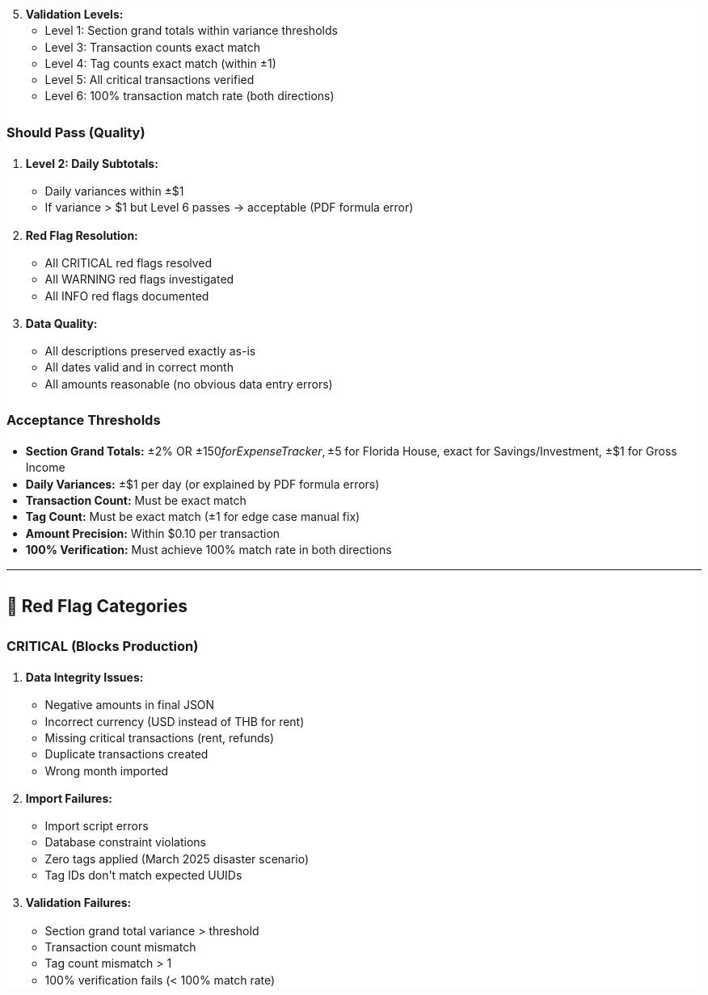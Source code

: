 5. **Validation Levels:**
   - Level 1: Section grand totals within variance thresholds
   - Level 3: Transaction counts exact match
   - Level 4: Tag counts exact match (within ±1)
   - Level 5: All critical transactions verified
   - Level 6: 100% transaction match rate (both directions)

### Should Pass (Quality)

1. **Level 2: Daily Subtotals:**
   - Daily variances within ±$1
   - If variance > $1 but Level 6 passes → acceptable (PDF formula error)

2. **Red Flag Resolution:**
   - All CRITICAL red flags resolved
   - All WARNING red flags investigated
   - All INFO red flags documented

3. **Data Quality:**
   - All descriptions preserved exactly as-is
   - All dates valid and in correct month
   - All amounts reasonable (no obvious data entry errors)

### Acceptance Thresholds

- **Section Grand Totals:** ±2% OR ±$150 for Expense Tracker, ±$5 for Florida House, exact for Savings/Investment, ±$1 for Gross Income
- **Daily Variances:** ±$1 per day (or explained by PDF formula errors)
- **Transaction Count:** Must be exact match
- **Tag Count:** Must be exact match (±1 for edge case manual fix)
- **Amount Precision:** Within $0.10 per transaction
- **100% Verification:** Must achieve 100% match rate in both directions

---

## 🚨 Red Flag Categories

### CRITICAL (Blocks Production)

1. **Data Integrity Issues:**
   - Negative amounts in final JSON
   - Incorrect currency (USD instead of THB for rent)
   - Missing critical transactions (rent, refunds)
   - Duplicate transactions created
   - Wrong month imported

2. **Import Failures:**
   - Import script errors
   - Database constraint violations
   - Zero tags applied (March 2025 disaster scenario)
   - Tag IDs don't match expected UUIDs

3. **Validation Failures:**
   - Section grand total variance > threshold
   - Transaction count mismatch
   - Tag count mismatch > 1
   - 100% verification fails (< 100% match rate)
